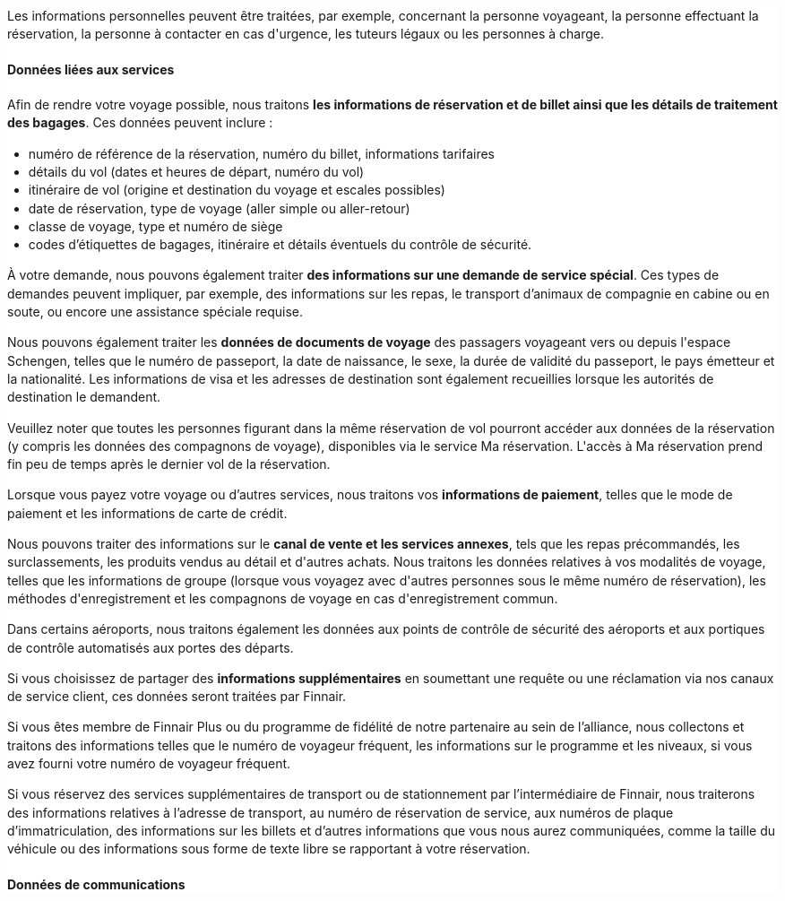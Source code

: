 Les informations personnelles peuvent être traitées, par exemple, concernant la personne voyageant, la personne effectuant la réservation, la personne à contacter en cas d'urgence, les tuteurs légaux ou les personnes à charge.

#### Données liées aux services

Afin de rendre votre voyage possible, nous traitons **les informations de réservation et de billet ainsi que les détails de traitement des bagages**. Ces données peuvent inclure :

* numéro de référence de la réservation, numéro du billet, informations tarifaires
* détails du vol (dates et heures de départ, numéro du vol)
* itinéraire de vol (origine et destination du voyage et escales possibles)
* date de réservation, type de voyage (aller simple ou aller-retour)
* classe de voyage, type et numéro de siège
* codes d’étiquettes de bagages, itinéraire et détails éventuels du contrôle de sécurité.

À votre demande, nous pouvons également traiter **des informations sur une demande de service spécial**. Ces types de demandes peuvent impliquer, par exemple, des informations sur les repas, le transport d’animaux de compagnie en cabine ou en soute, ou encore une assistance spéciale requise.

Nous pouvons également traiter les **données de documents de voyage** des passagers voyageant vers ou depuis l'espace Schengen, telles que le numéro de passeport, la date de naissance, le sexe, la durée de validité du passeport, le pays émetteur et la nationalité. Les informations de visa et les adresses de destination sont également recueillies lorsque les autorités de destination le demandent.

Veuillez noter que toutes les personnes figurant dans la même réservation de vol pourront accéder aux données de la réservation (y compris les données des compagnons de voyage), disponibles via le service Ma réservation. L'accès à Ma réservation prend fin peu de temps après le dernier vol de la réservation.

Lorsque vous payez votre voyage ou d’autres services, nous traitons vos **informations de paiement**, telles que le mode de paiement et les informations de carte de crédit.

Nous pouvons traiter des informations sur le **canal de vente et les services annexes**, tels que les repas précommandés, les surclassements, les produits vendus au détail et d'autres achats. Nous traitons les données relatives à vos modalités de voyage, telles que les informations de groupe (lorsque vous voyagez avec d'autres personnes sous le même numéro de réservation), les méthodes d'enregistrement et les compagnons de voyage en cas d'enregistrement commun.

Dans certains aéroports, nous traitons également les données aux points de contrôle de sécurité des aéroports et aux portiques de contrôle automatisés aux portes des départs.

Si vous choisissez de partager des **informations supplémentaires** en soumettant une requête ou une réclamation via nos canaux de service client, ces données seront traitées par Finnair.

Si vous êtes membre de Finnair Plus ou du programme de fidélité de notre partenaire au sein de l’alliance, nous collectons et traitons des informations telles que le numéro de voyageur fréquent, les informations sur le programme et les niveaux, si vous avez fourni votre numéro de voyageur fréquent.

Si vous réservez des services supplémentaires de transport ou de stationnement par l’intermédiaire de Finnair, nous traiterons des informations relatives à l’adresse de transport, au numéro de réservation de service, aux numéros de plaque d’immatriculation, des informations sur les billets et d’autres informations que vous nous aurez communiquées, comme la taille du véhicule ou des informations sous forme de texte libre se rapportant à votre réservation.

#### Données de communications
